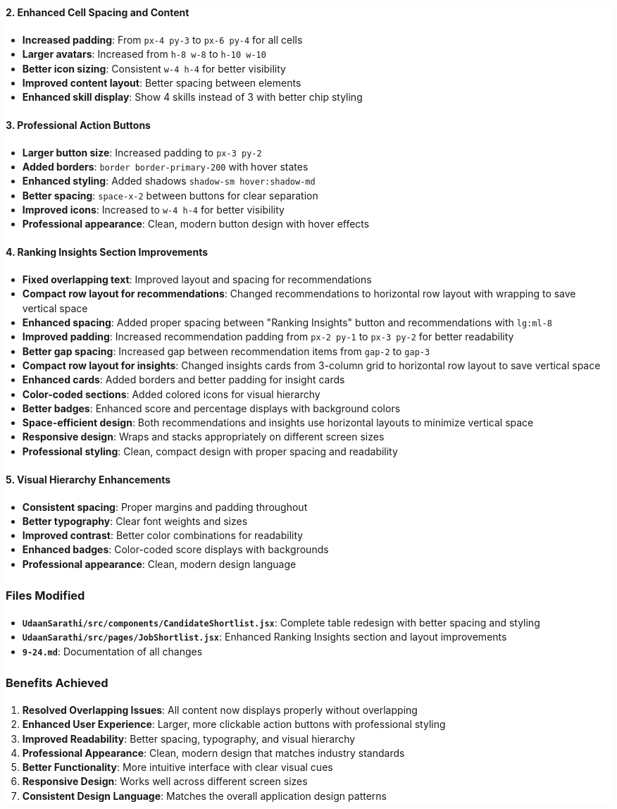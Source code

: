 #### 2. Enhanced Cell Spacing and Content
- **Increased padding**: From `px-4 py-3` to `px-6 py-4` for all cells
- **Larger avatars**: Increased from `h-8 w-8` to `h-10 w-10`
- **Better icon sizing**: Consistent `w-4 h-4` for better visibility
- **Improved content layout**: Better spacing between elements
- **Enhanced skill display**: Show 4 skills instead of 3 with better chip styling

#### 3. Professional Action Buttons
- **Larger button size**: Increased padding to `px-3 py-2`
- **Added borders**: `border border-primary-200` with hover states
- **Enhanced styling**: Added shadows `shadow-sm hover:shadow-md`
- **Better spacing**: `space-x-2` between buttons for clear separation
- **Improved icons**: Increased to `w-4 h-4` for better visibility
- **Professional appearance**: Clean, modern button design with hover effects

#### 4. Ranking Insights Section Improvements
- **Fixed overlapping text**: Improved layout and spacing for recommendations
- **Compact row layout for recommendations**: Changed recommendations to horizontal row layout with wrapping to save vertical space
- **Enhanced spacing**: Added proper spacing between "Ranking Insights" button and recommendations with `lg:ml-8`
- **Improved padding**: Increased recommendation padding from `px-2 py-1` to `px-3 py-2` for better readability
- **Better gap spacing**: Increased gap between recommendation items from `gap-2` to `gap-3`
- **Compact row layout for insights**: Changed insights cards from 3-column grid to horizontal row layout to save vertical space
- **Enhanced cards**: Added borders and better padding for insight cards
- **Color-coded sections**: Added colored icons for visual hierarchy
- **Better badges**: Enhanced score and percentage displays with background colors
- **Space-efficient design**: Both recommendations and insights use horizontal layouts to minimize vertical space
- **Responsive design**: Wraps and stacks appropriately on different screen sizes
- **Professional styling**: Clean, compact design with proper spacing and readability

#### 5. Visual Hierarchy Enhancements
- **Consistent spacing**: Proper margins and padding throughout
- **Better typography**: Clear font weights and sizes
- **Improved contrast**: Better color combinations for readability
- **Enhanced badges**: Color-coded score displays with backgrounds
- **Professional appearance**: Clean, modern design language

### Files Modified
- **`UdaanSarathi/src/components/CandidateShortlist.jsx`**: Complete table redesign with better spacing and styling
- **`UdaanSarathi/src/pages/JobShortlist.jsx`**: Enhanced Ranking Insights section and layout improvements
- **`9-24.md`**: Documentation of all changes

### Benefits Achieved
1. **Resolved Overlapping Issues**: All content now displays properly without overlapping
2. **Enhanced User Experience**: Larger, more clickable action buttons with professional styling
3. **Improved Readability**: Better spacing, typography, and visual hierarchy
4. **Professional Appearance**: Clean, modern design that matches industry standards
5. **Better Functionality**: More intuitive interface with clear visual cues
6. **Responsive Design**: Works well across different screen sizes
7. **Consistent Design Language**: Matches the overall application design patterns
